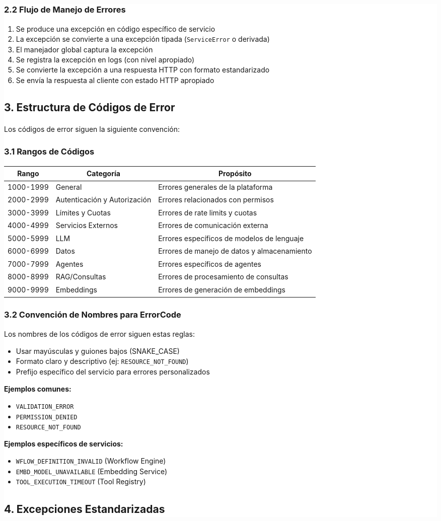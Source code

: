 ### 2.2 Flujo de Manejo de Errores

1. Se produce una excepción en código específico de servicio
2. La excepción se convierte a una excepción tipada (`ServiceError` o derivada)
3. El manejador global captura la excepción
4. Se registra la excepción en logs (con nivel apropiado)
5. Se convierte la excepción a una respuesta HTTP con formato estandarizado
6. Se envía la respuesta al cliente con estado HTTP apropiado

## 3. Estructura de Códigos de Error

Los códigos de error siguen la siguiente convención:

### 3.1 Rangos de Códigos

| Rango | Categoría | Propósito |
|-------|-----------|-----------|
| 1000-1999 | General | Errores generales de la plataforma |
| 2000-2999 | Autenticación y Autorización | Errores relacionados con permisos |
| 3000-3999 | Límites y Cuotas | Errores de rate limits y cuotas |
| 4000-4999 | Servicios Externos | Errores de comunicación externa |
| 5000-5999 | LLM | Errores específicos de modelos de lenguaje |
| 6000-6999 | Datos | Errores de manejo de datos y almacenamiento |
| 7000-7999 | Agentes | Errores específicos de agentes |
| 8000-8999 | RAG/Consultas | Errores de procesamiento de consultas |
| 9000-9999 | Embeddings | Errores de generación de embeddings |

### 3.2 Convención de Nombres para ErrorCode

Los nombres de los códigos de error siguen estas reglas:

- Usar mayúsculas y guiones bajos (SNAKE_CASE)
- Formato claro y descriptivo (ej: `RESOURCE_NOT_FOUND`)
- Prefijo específico del servicio para errores personalizados

**Ejemplos comunes:**
- `VALIDATION_ERROR`
- `PERMISSION_DENIED`
- `RESOURCE_NOT_FOUND`

**Ejemplos específicos de servicios:**
- `WFLOW_DEFINITION_INVALID` (Workflow Engine)
- `EMBD_MODEL_UNAVAILABLE` (Embedding Service)
- `TOOL_EXECUTION_TIMEOUT` (Tool Registry)

## 4. Excepciones Estandarizadas
